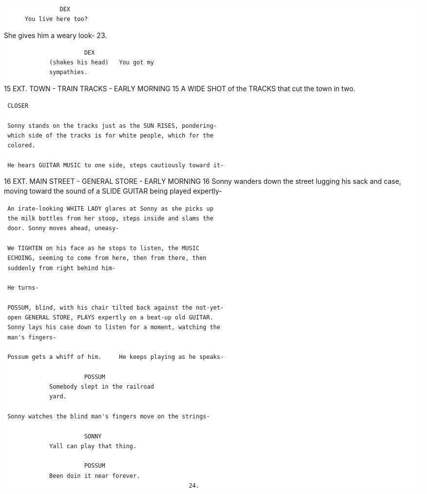                     DEX
          You live here too?

She gives him a weary look-
                                                                23.



                           DEX
                 (shakes his head)   You got my
                 sympathies.


15   EXT. TOWN - TRAIN TRACKS - EARLY MORNING                     15
     A WIDE SHOT of the TRACKS that cut the town in two.


     CLOSER

     Sonny stands on the tracks just as the SUN RISES, pondering-
     which side of the tracks is for white people, which for the
     colored.

     He hears GUITAR MUSIC to one side, steps cautiously toward it-


16   EXT. MAIN STREET - GENERAL STORE - EARLY MORNING             16
     Sonny wanders down the street lugging his sack and case,
     moving toward the sound of a SLIDE GUITAR being played
     expertly-

     An irate-looking WHITE LADY glares at Sonny as she picks up
     the milk bottles from her stoop, steps inside and slams the
     door. Sonny moves ahead, uneasy-

     We TIGHTEN on his face as he stops to listen, the MUSIC
     ECHOING, seeming to come from here, then from there, then
     suddenly from right behind him-

     He turns-

     POSSUM, blind, with his chair tilted back against the not-yet-
     open GENERAL STORE, PLAYS expertly on a beat-up old GUITAR.
     Sonny lays his case down to listen for a moment, watching the
     man's fingers-

     Possum gets a whiff of him.     He keeps playing as he speaks-

                           POSSUM
                 Somebody slept in the railroad
                 yard.

     Sonny watches the blind man's fingers move on the strings-

                           SONNY
                 Yall can play that thing.

                           POSSUM
                 Been doin it near forever.
                                                         24.
